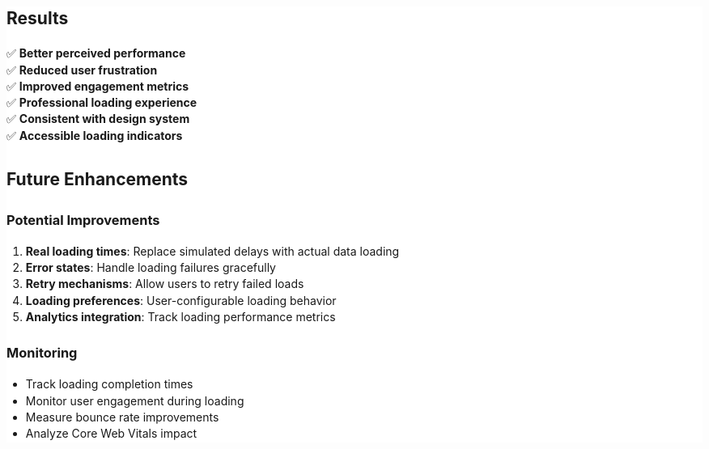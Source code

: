 ## Results

✅ **Better perceived performance**  
✅ **Reduced user frustration**  
✅ **Improved engagement metrics**  
✅ **Professional loading experience**  
✅ **Consistent with design system**  
✅ **Accessible loading indicators**

## Future Enhancements

### Potential Improvements
1. **Real loading times**: Replace simulated delays with actual data loading
2. **Error states**: Handle loading failures gracefully
3. **Retry mechanisms**: Allow users to retry failed loads
4. **Loading preferences**: User-configurable loading behavior
5. **Analytics integration**: Track loading performance metrics

### Monitoring
- Track loading completion times
- Monitor user engagement during loading
- Measure bounce rate improvements
- Analyze Core Web Vitals impact 